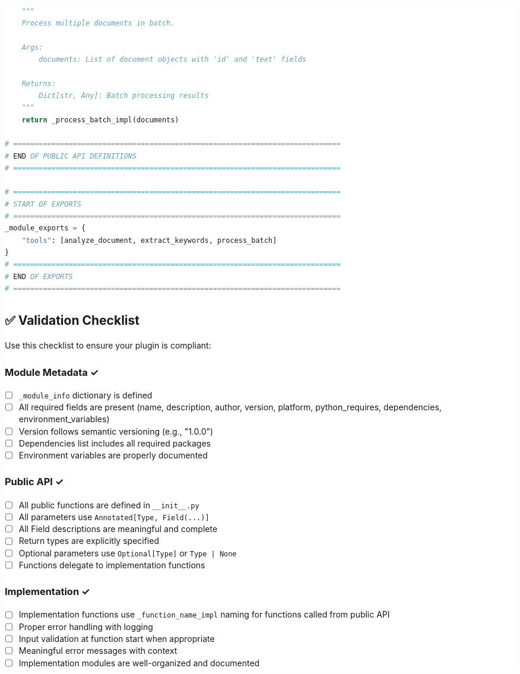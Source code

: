 ```python
    """
    Process multiple documents in batch.
    
    Args:
        documents: List of document objects with 'id' and 'text' fields
    
    Returns:
        Dict[str, Any]: Batch processing results
    """
    return _process_batch_impl(documents)

# =============================================================================
# END OF PUBLIC API DEFINITIONS
# =============================================================================

# =============================================================================
# START OF EXPORTS
# =============================================================================
_module_exports = {
    "tools": [analyze_document, extract_keywords, process_batch]
}
# =============================================================================
# END OF EXPORTS
# =============================================================================
```

## ✅ Validation Checklist

Use this checklist to ensure your plugin is compliant:

### Module Metadata ✓
- [ ] `_module_info` dictionary is defined
- [ ] All required fields are present (name, description, author, version, platform, python_requires, dependencies, environment_variables)
- [ ] Version follows semantic versioning (e.g., "1.0.0")
- [ ] Dependencies list includes all required packages
- [ ] Environment variables are properly documented

### Public API ✓
- [ ] All public functions are defined in `__init__.py`
- [ ] All parameters use `Annotated[Type, Field(...)]`
- [ ] All Field descriptions are meaningful and complete
- [ ] Return types are explicitly specified
- [ ] Optional parameters use `Optional[Type]` or `Type | None`
- [ ] Functions delegate to implementation functions

### Implementation ✓
- [ ] Implementation functions use `_function_name_impl` naming for functions called from public API
- [ ] Proper error handling with logging
- [ ] Input validation at function start when appropriate
- [ ] Meaningful error messages with context
- [ ] Implementation modules are well-organized and documented

